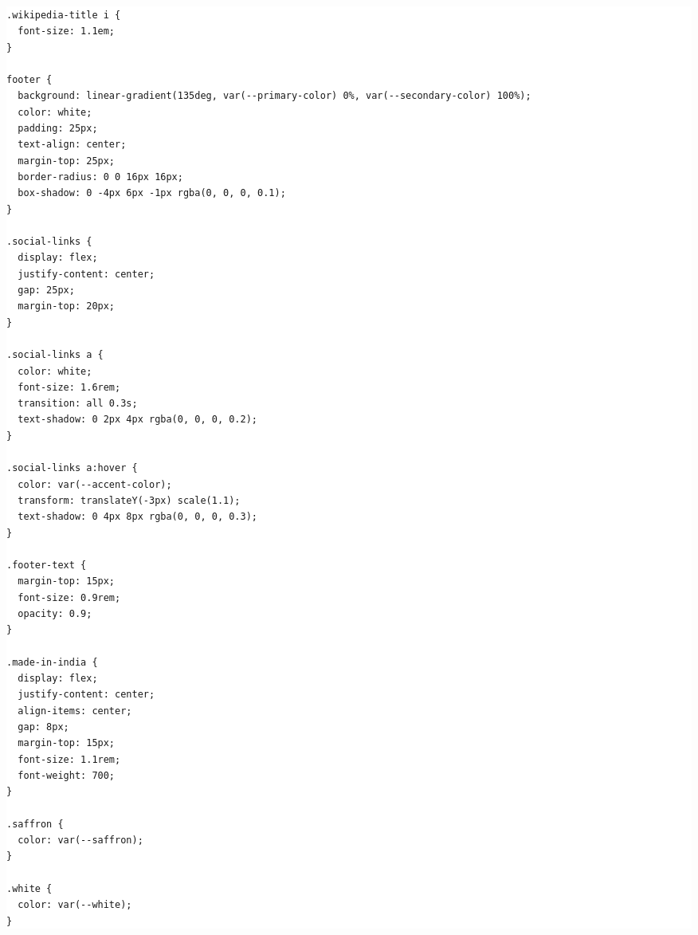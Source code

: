     .wikipedia-title i {
      font-size: 1.1em;
    }

    footer {
      background: linear-gradient(135deg, var(--primary-color) 0%, var(--secondary-color) 100%);
      color: white;
      padding: 25px;
      text-align: center;
      margin-top: 25px;
      border-radius: 0 0 16px 16px;
      box-shadow: 0 -4px 6px -1px rgba(0, 0, 0, 0.1);
    }

    .social-links {
      display: flex;
      justify-content: center;
      gap: 25px;
      margin-top: 20px;
    }

    .social-links a {
      color: white;
      font-size: 1.6rem;
      transition: all 0.3s;
      text-shadow: 0 2px 4px rgba(0, 0, 0, 0.2);
    }

    .social-links a:hover {
      color: var(--accent-color);
      transform: translateY(-3px) scale(1.1);
      text-shadow: 0 4px 8px rgba(0, 0, 0, 0.3);
    }

    .footer-text {
      margin-top: 15px;
      font-size: 0.9rem;
      opacity: 0.9;
    }

    .made-in-india {
      display: flex;
      justify-content: center;
      align-items: center;
      gap: 8px;
      margin-top: 15px;
      font-size: 1.1rem;
      font-weight: 700;
    }

    .saffron {
      color: var(--saffron);
    }

    .white {
      color: var(--white);
    }
